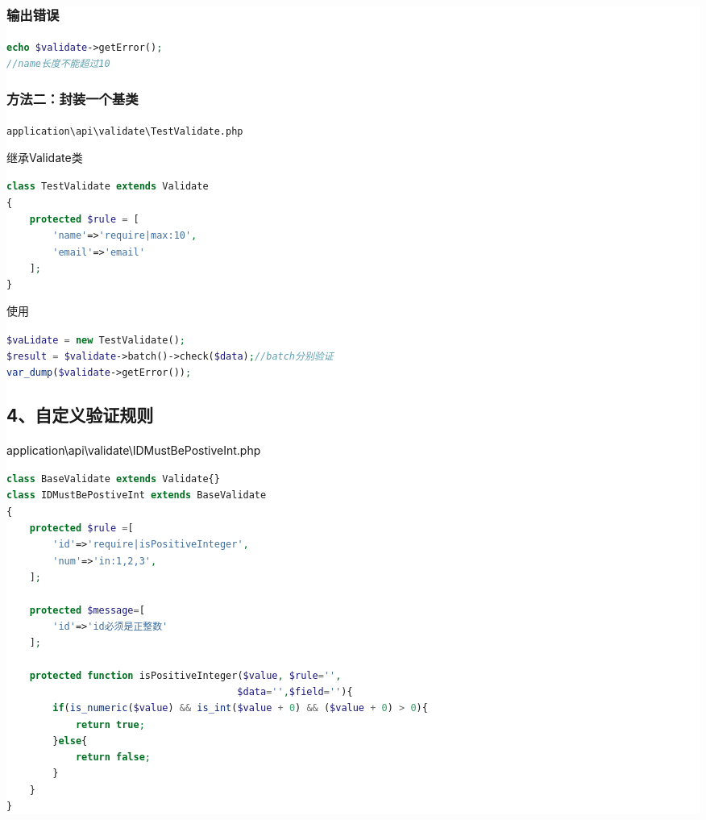 ### 输出错误

```php
echo $validate->getError();
//name长度不能超过10
```

### 方法二：封装一个基类

`application\api\validate\TestValidate.php`

继承Validate类

```php
class TestValidate extends Validate
{
    protected $rule = [
        'name'=>'require|max:10',
        'email'=>'email'
    ];
}
```

使用

```php
$vaLidate = new TestValidate();
$result = $validate->batch()->check($data);//batch分别验证
var_dump($validate->getError());
```

## 4、自定义验证规则

application\api\validate\IDMustBePostiveInt.php

```php
class BaseValidate extends Validate{}
class IDMustBePostiveInt extends BaseValidate
{
    protected $rule =[
        'id'=>'require|isPositiveInteger',
        'num'=>'in:1,2,3',
    ];

    protected $message=[
        'id'=>'id必须是正整数'
    ];
    
    protected function isPositiveInteger($value, $rule='',
                                        $data='',$field=''){
        if(is_numeric($value) && is_int($value + 0) && ($value + 0) > 0){
            return true;
        }else{
            return false;
        }
    }
}
```
